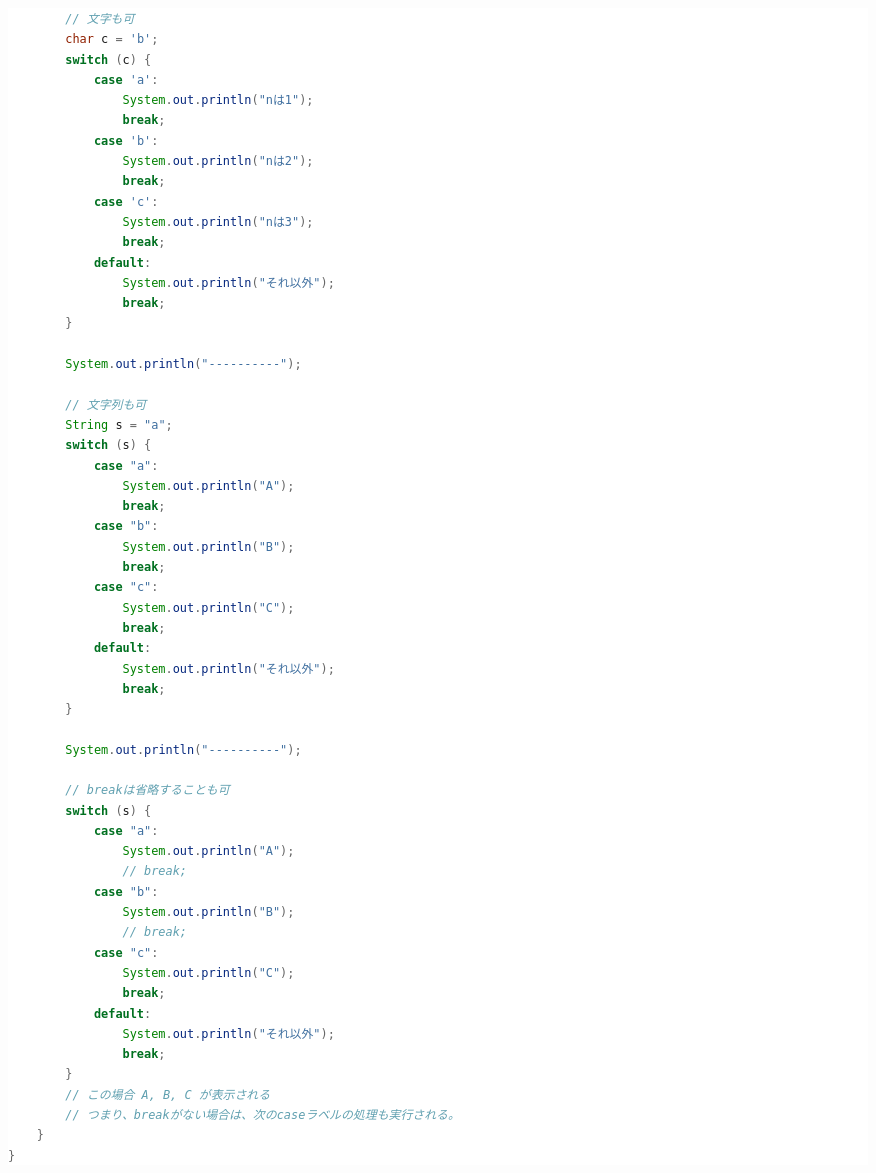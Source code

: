```java
        // 文字も可
        char c = 'b';
        switch (c) {
            case 'a':
                System.out.println("nは1");
                break;
            case 'b':
                System.out.println("nは2");
                break;
            case 'c':
                System.out.println("nは3");
                break;
            default:
                System.out.println("それ以外");
                break;
        }

        System.out.println("----------");

        // 文字列も可
        String s = "a";
        switch (s) {
            case "a":
                System.out.println("A");
                break;
            case "b":
                System.out.println("B");
                break;
            case "c":
                System.out.println("C");
                break;
            default:
                System.out.println("それ以外");
                break;
        }

        System.out.println("----------");

        // breakは省略することも可
        switch (s) {
            case "a":
                System.out.println("A");
                // break;
            case "b":
                System.out.println("B");
                // break;
            case "c":
                System.out.println("C");
                break;
            default:
                System.out.println("それ以外");
                break;
        }
        // この場合 A, B, C が表示される
        // つまり、breakがない場合は、次のcaseラベルの処理も実行される。
    }
}
```
